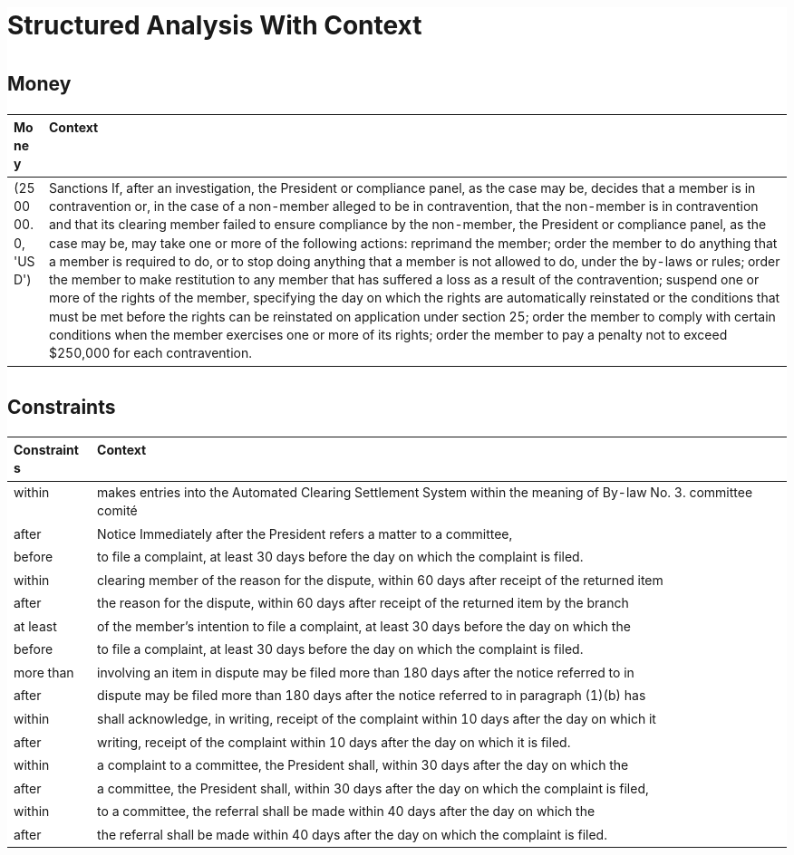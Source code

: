 
# Structured Analysis With Context
 


## Money
| Money             | Context                                                                                                                                                                                                                                                                                                                                                                                                                                                                                                                                                                                                                                                                                                                                                                                                                                                                                                                                                                                                                                                                                                                                               |
|:------------------|:------------------------------------------------------------------------------------------------------------------------------------------------------------------------------------------------------------------------------------------------------------------------------------------------------------------------------------------------------------------------------------------------------------------------------------------------------------------------------------------------------------------------------------------------------------------------------------------------------------------------------------------------------------------------------------------------------------------------------------------------------------------------------------------------------------------------------------------------------------------------------------------------------------------------------------------------------------------------------------------------------------------------------------------------------------------------------------------------------------------------------------------------------|
| (250000.0, 'USD') | Sanctions If, after an investigation, the President or compliance panel, as the case may be, decides that a member is in contravention or, in the case of a non-member alleged to be in contravention, that the non-member is in contravention and that its clearing member failed to ensure compliance by the non-member, the President or compliance panel, as the case may be, may take one or more of the following actions: reprimand the member; order the member to do anything that a member is required to do, or to stop doing anything that a member is not allowed to do, under the by-laws or rules; order the member to make restitution to any member that has suffered a loss as a result of the contravention; suspend one or more of the rights of the member, specifying the day on which the rights are automatically reinstated or the conditions that must be met before the rights can be reinstated on application under section 25; order the member to comply with certain conditions when the member exercises one or more of its rights; order the member to pay a penalty not to exceed $250,000 for each contravention. |


## Constraints
| Constraints   | Context                                                                                                                    |
|:--------------|:---------------------------------------------------------------------------------------------------------------------------|
| within        | makes entries into the Automated Clearing Settlement System within the meaning of By-law No. 3. committee comité           |
| after         | Notice Immediately  after the President refers a matter to a committee,                                                    |
| before        | to file a complaint, at least 30 days before  the day on which the complaint is filed.                                     |
| within        | clearing member of the reason for the dispute, within 60 days after receipt of the returned item                           |
| after         | the reason for the dispute, within 60 days after receipt of the returned item by the branch                                |
| at least      | of the member’s intention to file a complaint, at least 30 days before the day on which the                                |
| before        | to file a complaint, at least 30 days before  the day on which the complaint is filed.                                     |
| more than     | involving an item in dispute may be filed more than 180 days after the notice referred to in                               |
| after         | dispute may be filed more than 180 days after the notice referred to in paragraph (1)(b) has                               |
| within        | shall acknowledge, in writing, receipt of the complaint within 10 days after the day on which it                           |
| after         | writing, receipt of the complaint within 10 days after  the day on which it is filed.                                      |
| within        | a complaint to a committee, the President shall, within 30 days after the day on which the                                 |
| after         | a committee, the President shall, within 30 days after the day on which the complaint is filed,                            |
| within        | to a committee, the referral shall be made within 40 days after the day on which the                                       |
| after         | the referral shall be made within 40 days after  the day on which the complaint is filed.                                  |